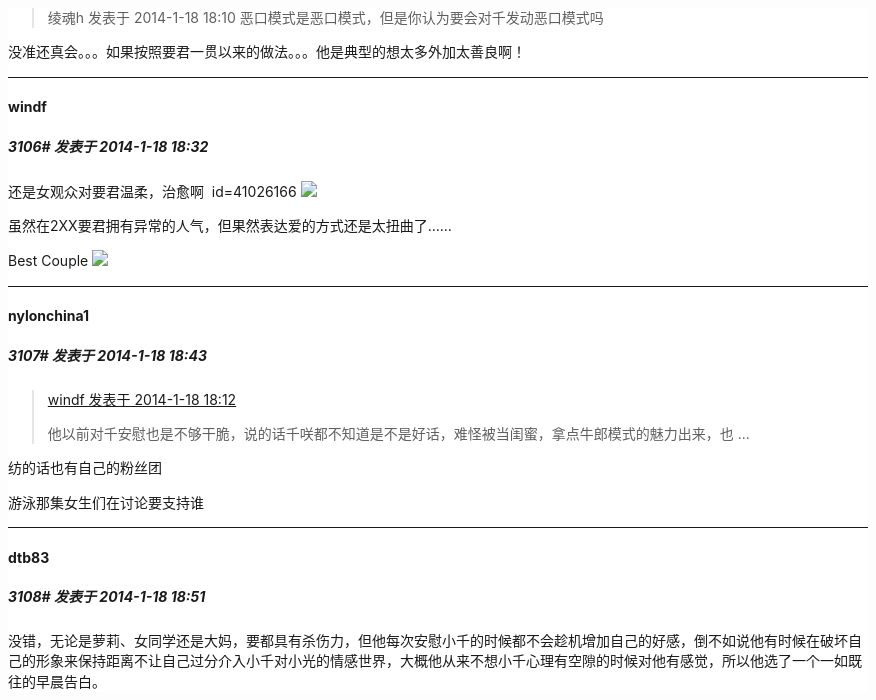 

<blockquote>绫魂h 发表于 2014-1-18 18:10
恶口模式是恶口模式，但是你认为要会对千发动恶口模式吗</blockquote>
没准还真会。。。如果按照要君一贯以来的做法。。。他是典型的想太多外加太善良啊！







-----

####  windf  
##### 3106#       发表于 2014-1-18 18:32




还是女观众对要君温柔，治愈啊  id=41026166
<img src="http://img226.poco.cn/mypoco/myphoto/20140118/18/5524556120140118182916022.jpg" referrerpolicy="no-referrer">


虽然在2XX要君拥有异常的人气，但果然表达爱的方式还是太扭曲了……

Best Couple
<img src="http://img226.poco.cn/mypoco/myphoto/20140118/11/5524556120140118111440036.jpg" referrerpolicy="no-referrer">







-----

####  nylonchina1  
##### 3107#       发表于 2014-1-18 18:43



<blockquote><a href="httphttps://bbs.saraba1st.com/2b/forum.php?mod=redirect&amp;goto=findpost&amp;pid=24248117&amp;ptid=927657" target="_blank">windf 发表于 2014-1-18 18:12</a>

他以前对千安慰也是不够干脆，说的话千咲都不知道是不是好话，难怪被当闺蜜，拿点牛郎模式的魅力出来，也 ...</blockquote>
纺的话也有自己的粉丝团


游泳那集女生们在讨论要支持谁







-----

####  dtb83  
##### 3108#       发表于 2014-1-18 18:51




没错，无论是萝莉、女同学还是大妈，要都具有杀伤力，但他每次安慰小千的时候都不会趁机增加自己的好感，倒不如说他有时候在破坏自己的形象来保持距离不让自己过分介入小千对小光的情感世界，大概他从来不想小千心理有空隙的时候对他有感觉，所以他选了一个一如既往的早晨告白。

